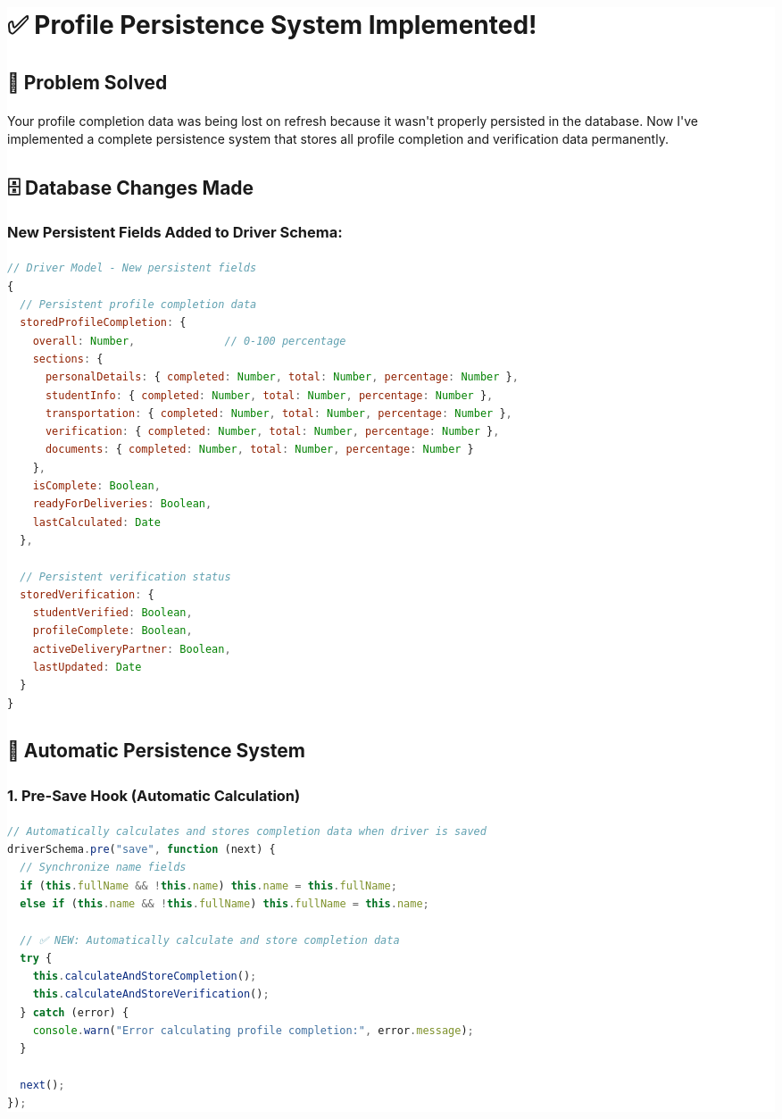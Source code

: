# ✅ Profile Persistence System Implemented!

## 🎯 **Problem Solved**

Your profile completion data was being lost on refresh because it wasn't properly persisted in the database. Now I've implemented a complete persistence system that stores all profile completion and verification data permanently.

## 🗄️ **Database Changes Made**

### **New Persistent Fields Added to Driver Schema:**

```javascript
// Driver Model - New persistent fields
{
  // Persistent profile completion data
  storedProfileCompletion: {
    overall: Number,              // 0-100 percentage
    sections: {
      personalDetails: { completed: Number, total: Number, percentage: Number },
      studentInfo: { completed: Number, total: Number, percentage: Number },
      transportation: { completed: Number, total: Number, percentage: Number },
      verification: { completed: Number, total: Number, percentage: Number },
      documents: { completed: Number, total: Number, percentage: Number }
    },
    isComplete: Boolean,
    readyForDeliveries: Boolean,
    lastCalculated: Date
  },

  // Persistent verification status
  storedVerification: {
    studentVerified: Boolean,
    profileComplete: Boolean,
    activeDeliveryPartner: Boolean,
    lastUpdated: Date
  }
}
```

## 🔧 **Automatic Persistence System**

### **1. Pre-Save Hook (Automatic Calculation)**

```javascript
// Automatically calculates and stores completion data when driver is saved
driverSchema.pre("save", function (next) {
  // Synchronize name fields
  if (this.fullName && !this.name) this.name = this.fullName;
  else if (this.name && !this.fullName) this.fullName = this.name;

  // ✅ NEW: Automatically calculate and store completion data
  try {
    this.calculateAndStoreCompletion();
    this.calculateAndStoreVerification();
  } catch (error) {
    console.warn("Error calculating profile completion:", error.message);
  }

  next();
});
```